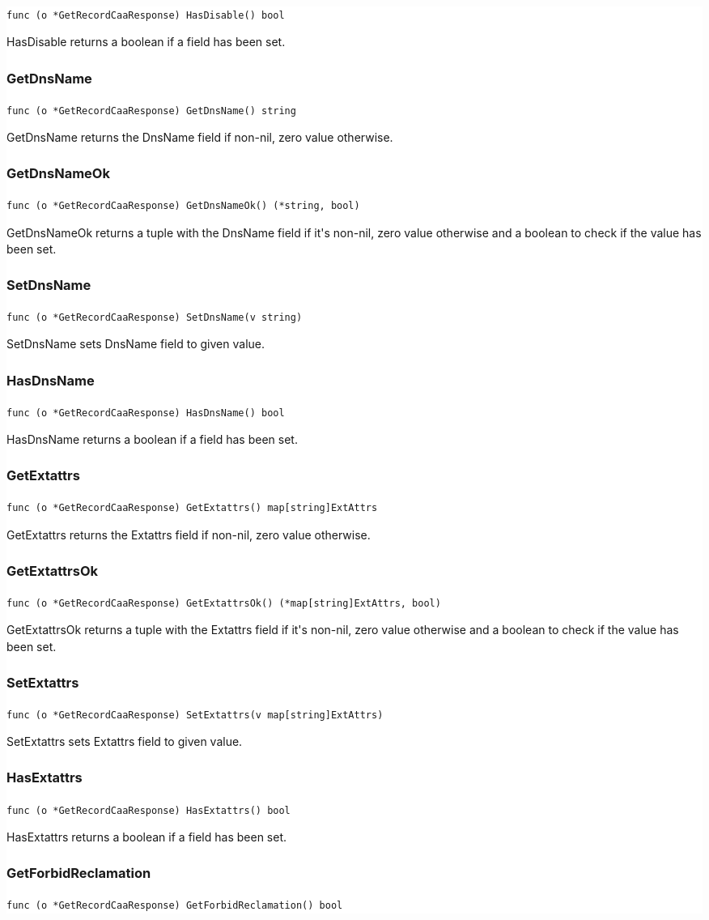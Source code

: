 `func (o *GetRecordCaaResponse) HasDisable() bool`

HasDisable returns a boolean if a field has been set.

### GetDnsName

`func (o *GetRecordCaaResponse) GetDnsName() string`

GetDnsName returns the DnsName field if non-nil, zero value otherwise.

### GetDnsNameOk

`func (o *GetRecordCaaResponse) GetDnsNameOk() (*string, bool)`

GetDnsNameOk returns a tuple with the DnsName field if it's non-nil, zero value otherwise
and a boolean to check if the value has been set.

### SetDnsName

`func (o *GetRecordCaaResponse) SetDnsName(v string)`

SetDnsName sets DnsName field to given value.

### HasDnsName

`func (o *GetRecordCaaResponse) HasDnsName() bool`

HasDnsName returns a boolean if a field has been set.

### GetExtattrs

`func (o *GetRecordCaaResponse) GetExtattrs() map[string]ExtAttrs`

GetExtattrs returns the Extattrs field if non-nil, zero value otherwise.

### GetExtattrsOk

`func (o *GetRecordCaaResponse) GetExtattrsOk() (*map[string]ExtAttrs, bool)`

GetExtattrsOk returns a tuple with the Extattrs field if it's non-nil, zero value otherwise
and a boolean to check if the value has been set.

### SetExtattrs

`func (o *GetRecordCaaResponse) SetExtattrs(v map[string]ExtAttrs)`

SetExtattrs sets Extattrs field to given value.

### HasExtattrs

`func (o *GetRecordCaaResponse) HasExtattrs() bool`

HasExtattrs returns a boolean if a field has been set.

### GetForbidReclamation

`func (o *GetRecordCaaResponse) GetForbidReclamation() bool`
